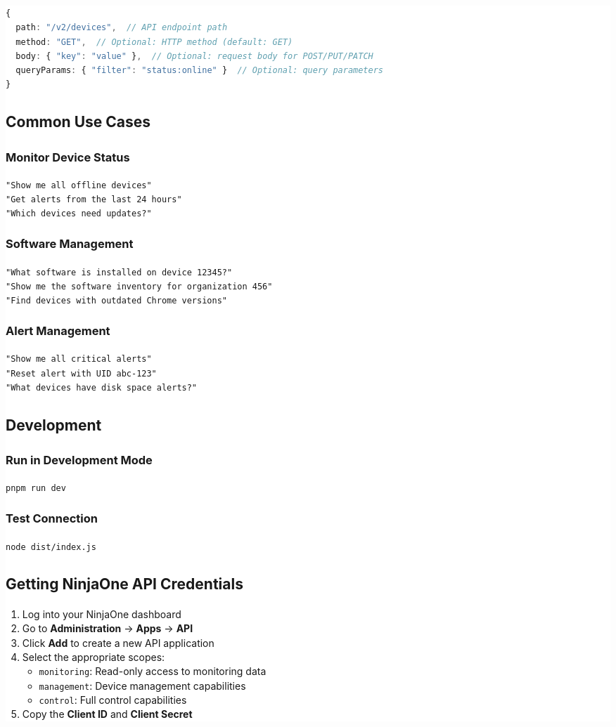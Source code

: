 ```typescript
{
  path: "/v2/devices",  // API endpoint path
  method: "GET",  // Optional: HTTP method (default: GET)
  body: { "key": "value" },  // Optional: request body for POST/PUT/PATCH
  queryParams: { "filter": "status:online" }  // Optional: query parameters
}
```

## Common Use Cases

### Monitor Device Status

```
"Show me all offline devices"
"Get alerts from the last 24 hours"
"Which devices need updates?"
```

### Software Management

```
"What software is installed on device 12345?"
"Show me the software inventory for organization 456"
"Find devices with outdated Chrome versions"
```

### Alert Management

```
"Show me all critical alerts"
"Reset alert with UID abc-123"
"What devices have disk space alerts?"
```

## Development

### Run in Development Mode

```bash
pnpm run dev
```

### Test Connection

```bash
node dist/index.js
```

## Getting NinjaOne API Credentials

1. Log into your NinjaOne dashboard
2. Go to **Administration** → **Apps** → **API**
3. Click **Add** to create a new API application
4. Select the appropriate scopes:
   - `monitoring`: Read-only access to monitoring data
   - `management`: Device management capabilities
   - `control`: Full control capabilities
5. Copy the **Client ID** and **Client Secret**
